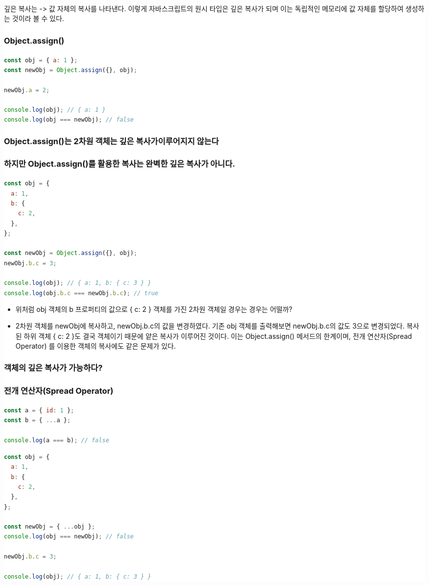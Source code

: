깊은 복사는 -> 값 자체의 복사를 나타낸다.
이렇게 자바스크립트의 원시 타입은 깊은 복사가 되며
이는 독립적인 메모리에 값 자체를 할당하여 생성하는 것이라 볼 수 있다.

### Object.assign()

```js
const obj = { a: 1 };
const newObj = Object.assign({}, obj);

newObj.a = 2;

console.log(obj); // { a: 1 }
console.log(obj === newObj); // false
```

### Object.assign()는 2차원 객체는 깊은 복사가이루어지지 않는다

### 하지만 Object.assign()를 활용한 복사는 완벽한 깊은 복사가 아니다.

```js
const obj = {
  a: 1,
  b: {
    c: 2,
  },
};

const newObj = Object.assign({}, obj);
newObj.b.c = 3;

console.log(obj); // { a: 1, b: { c: 3 } }
console.log(obj.b.c === newObj.b.c); // true
```

- 위처럼 obj 객체의 b 프로퍼티의 값으로 { c: 2 } 객체를 가진 2차원 객체일 경우는 경우는 어떨까?

- 2차원 객체를 newObj에 복사하고, newObj.b.c의 값을 변경하였다. 기존 obj 객체를 출력해보면 newObj.b.c의 값도 3으로 변경되었다. 복사된 하위 객체 { c: 2 }도 결국 객체이기 때문에 얕은 복사가 이루어진 것이다. 이는 Object.assign() 메서드의 한계이며, 전개 연산자(Spread Operator) 를 이용한 객체의 복사에도 같은 문제가 있다.

### 객체의 깊은 복사가 가능하다?

### 전개 연산자(Spread Operator)

```js
const a = { id: 1 };
const b = { ...a };

console.log(a === b); // false
```

```js
const obj = {
  a: 1,
  b: {
    c: 2,
  },
};

const newObj = { ...obj };
console.log(obj === newObj); // false

newObj.b.c = 3;

console.log(obj); // { a: 1, b: { c: 3 } }
```